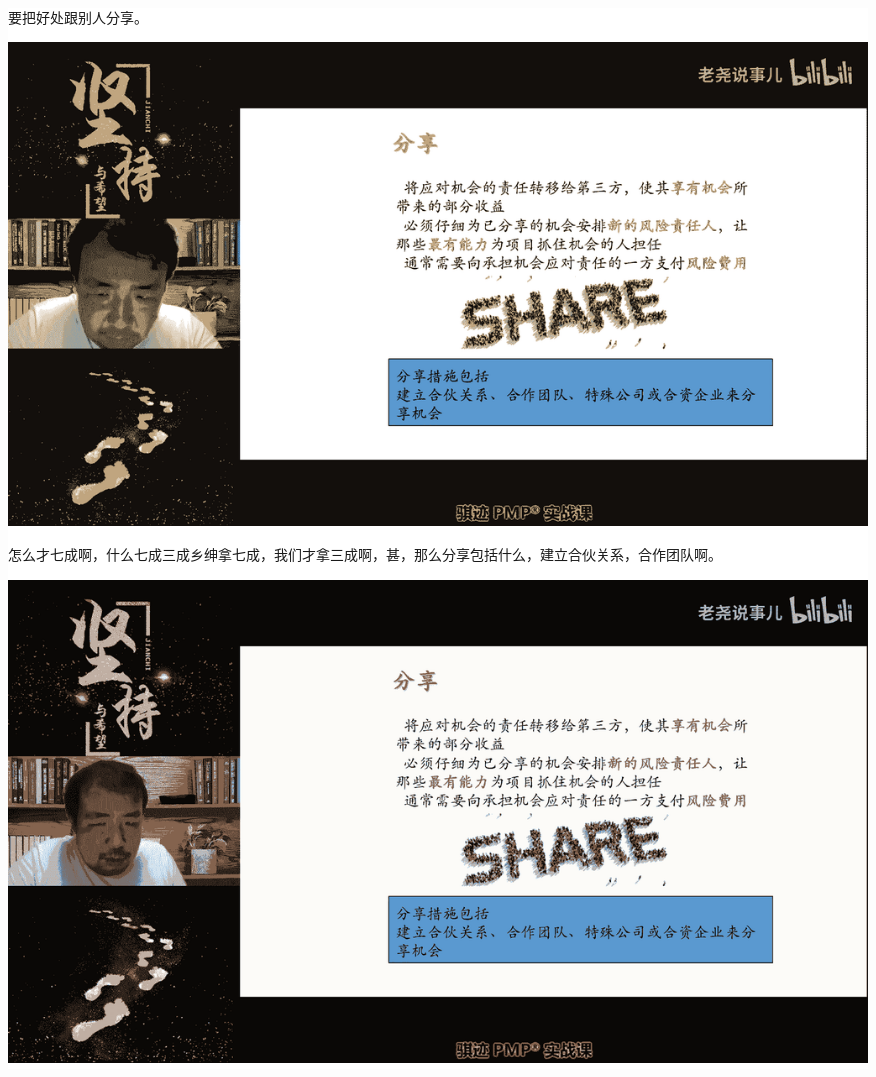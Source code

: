 要把好处跟别人分享。

![](img/b3b8805c0fa6879a7e419286865e9447_151.png)

怎么才七成啊，什么七成三成乡绅拿七成，我们才拿三成啊，甚，那么分享包括什么，建立合伙关系，合作团队啊。



![](img/b3b8805c0fa6879a7e419286865e9447_153.png)
